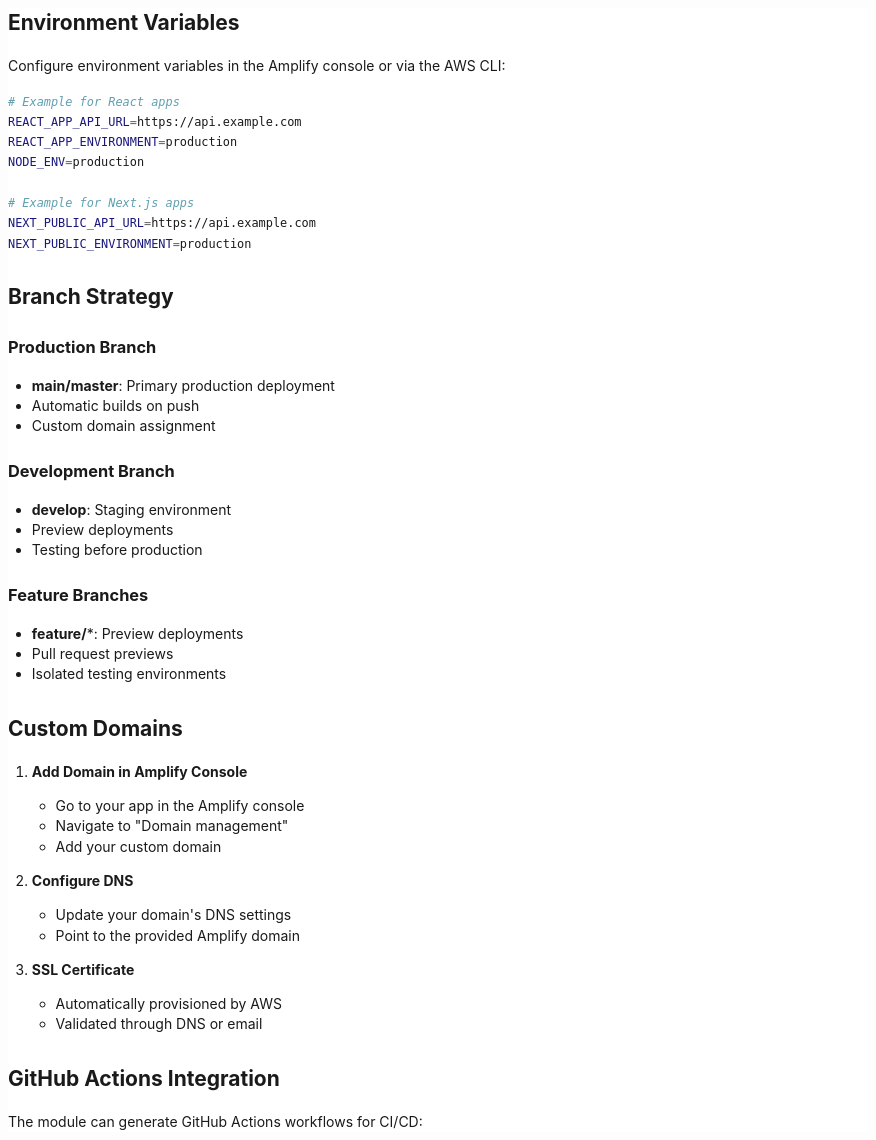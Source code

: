 ## Environment Variables

Configure environment variables in the Amplify console or via the AWS CLI:

```bash
# Example for React apps
REACT_APP_API_URL=https://api.example.com
REACT_APP_ENVIRONMENT=production
NODE_ENV=production

# Example for Next.js apps
NEXT_PUBLIC_API_URL=https://api.example.com
NEXT_PUBLIC_ENVIRONMENT=production
```

## Branch Strategy

### Production Branch
- **main/master**: Primary production deployment
- Automatic builds on push
- Custom domain assignment

### Development Branch
- **develop**: Staging environment
- Preview deployments
- Testing before production

### Feature Branches
- **feature/***: Preview deployments
- Pull request previews
- Isolated testing environments

## Custom Domains

1. **Add Domain in Amplify Console**
   - Go to your app in the Amplify console
   - Navigate to "Domain management"
   - Add your custom domain

2. **Configure DNS**
   - Update your domain's DNS settings
   - Point to the provided Amplify domain

3. **SSL Certificate**
   - Automatically provisioned by AWS
   - Validated through DNS or email

## GitHub Actions Integration

The module can generate GitHub Actions workflows for CI/CD:
